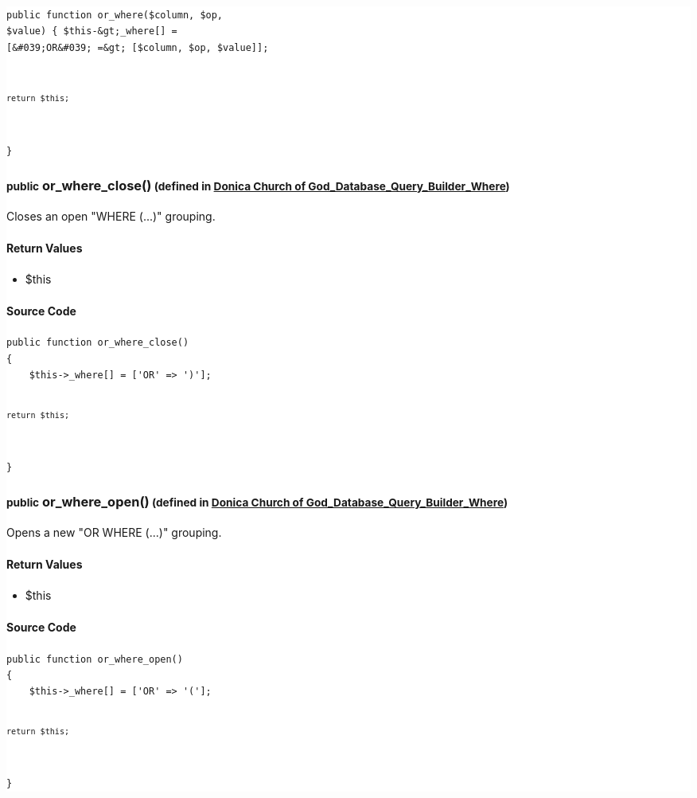 <code class="language-php">public function or_where($column, $op, $value)
{
	$this-&gt;_where[] = [&#039;OR&#039; =&gt; [$column, $op, $value]];

	return $this;
}</code>
</pre>
</div>
</div>

<div class='method'>
<h3 id="or_where_close"><small>public</small>  or_where_close()<small> (defined in <a href='/documentation/api/Donica Church of God_Database_Query_Builder_Where'>Donica Church of God_Database_Query_Builder_Where</a>)</small></h3>
<div class='description'><p>Closes an open "WHERE (...)" grouping.</p>
</div>
<h4>Return Values</h4>
<ul class='return'>
<li>
<span class='blue'>$this</span>  
</li></ul>
<div class="method-source">
<h4>Source Code</h4>
<pre>
<code class="language-php">public function or_where_close()
{
	$this-&gt;_where[] = [&#039;OR&#039; =&gt; &#039;)&#039;];

	return $this;
}</code>
</pre>
</div>
</div>

<div class='method'>
<h3 id="or_where_open"><small>public</small>  or_where_open()<small> (defined in <a href='/documentation/api/Donica Church of God_Database_Query_Builder_Where'>Donica Church of God_Database_Query_Builder_Where</a>)</small></h3>
<div class='description'><p>Opens a new "OR WHERE (...)" grouping.</p>
</div>
<h4>Return Values</h4>
<ul class='return'>
<li>
<span class='blue'>$this</span>  
</li></ul>
<div class="method-source">
<h4>Source Code</h4>
<pre>
<code class="language-php">public function or_where_open()
{
	$this-&gt;_where[] = [&#039;OR&#039; =&gt; &#039;(&#039;];

	return $this;
}</code>
</pre>
</div>
</div>
